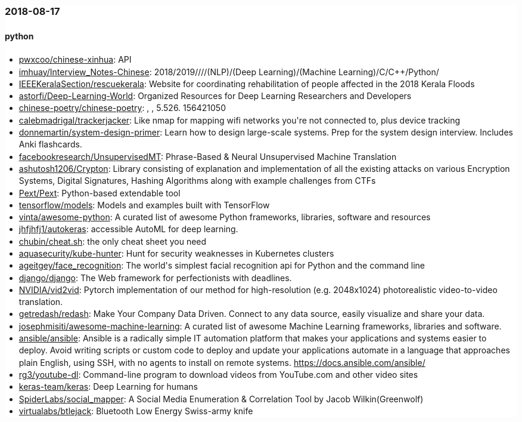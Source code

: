 ### 2018-08-17

#### python
* [pwxcoo/chinese-xinhua](https://github.com/pwxcoo/chinese-xinhua): API
* [imhuay/Interview_Notes-Chinese](https://github.com/imhuay/Interview_Notes-Chinese): 2018/2019////(NLP)/(Deep Learning)/(Machine Learning)/C/C++/Python/
* [IEEEKeralaSection/rescuekerala](https://github.com/IEEEKeralaSection/rescuekerala): Website for coordinating rehabilitation of people affected in the 2018 Kerala Floods
* [astorfi/Deep-Learning-World](https://github.com/astorfi/Deep-Learning-World):  Organized Resources for Deep Learning Researchers and Developers
* [chinese-poetry/chinese-poetry](https://github.com/chinese-poetry/chinese-poetry): , , 5.526. 156421050
* [calebmadrigal/trackerjacker](https://github.com/calebmadrigal/trackerjacker): Like nmap for mapping wifi networks you're not connected to, plus device tracking
* [donnemartin/system-design-primer](https://github.com/donnemartin/system-design-primer): Learn how to design large-scale systems. Prep for the system design interview. Includes Anki flashcards.
* [facebookresearch/UnsupervisedMT](https://github.com/facebookresearch/UnsupervisedMT): Phrase-Based & Neural Unsupervised Machine Translation
* [ashutosh1206/Crypton](https://github.com/ashutosh1206/Crypton): Library consisting of explanation and implementation of all the existing attacks on various Encryption Systems, Digital Signatures, Hashing Algorithms along with example challenges from CTFs
* [Pext/Pext](https://github.com/Pext/Pext): Python-based extendable tool
* [tensorflow/models](https://github.com/tensorflow/models): Models and examples built with TensorFlow
* [vinta/awesome-python](https://github.com/vinta/awesome-python): A curated list of awesome Python frameworks, libraries, software and resources
* [jhfjhfj1/autokeras](https://github.com/jhfjhfj1/autokeras): accessible AutoML for deep learning.
* [chubin/cheat.sh](https://github.com/chubin/cheat.sh): the only cheat sheet you need
* [aquasecurity/kube-hunter](https://github.com/aquasecurity/kube-hunter): Hunt for security weaknesses in Kubernetes clusters
* [ageitgey/face_recognition](https://github.com/ageitgey/face_recognition): The world's simplest facial recognition api for Python and the command line
* [django/django](https://github.com/django/django): The Web framework for perfectionists with deadlines.
* [NVIDIA/vid2vid](https://github.com/NVIDIA/vid2vid): Pytorch implementation of our method for high-resolution (e.g. 2048x1024) photorealistic video-to-video translation.
* [getredash/redash](https://github.com/getredash/redash): Make Your Company Data Driven. Connect to any data source, easily visualize and share your data.
* [josephmisiti/awesome-machine-learning](https://github.com/josephmisiti/awesome-machine-learning): A curated list of awesome Machine Learning frameworks, libraries and software.
* [ansible/ansible](https://github.com/ansible/ansible): Ansible is a radically simple IT automation platform that makes your applications and systems easier to deploy. Avoid writing scripts or custom code to deploy and update your applications  automate in a language that approaches plain English, using SSH, with no agents to install on remote systems. https://docs.ansible.com/ansible/
* [rg3/youtube-dl](https://github.com/rg3/youtube-dl): Command-line program to download videos from YouTube.com and other video sites
* [keras-team/keras](https://github.com/keras-team/keras): Deep Learning for humans
* [SpiderLabs/social_mapper](https://github.com/SpiderLabs/social_mapper): A Social Media Enumeration & Correlation Tool by Jacob Wilkin(Greenwolf)
* [virtualabs/btlejack](https://github.com/virtualabs/btlejack): Bluetooth Low Energy Swiss-army knife
